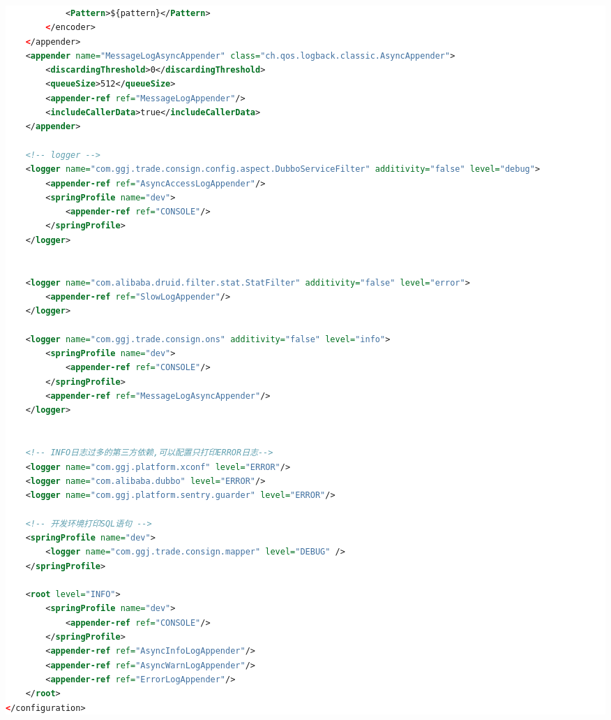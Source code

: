 ```xml
            <Pattern>${pattern}</Pattern>
        </encoder>
    </appender>
    <appender name="MessageLogAsyncAppender" class="ch.qos.logback.classic.AsyncAppender">
        <discardingThreshold>0</discardingThreshold>
        <queueSize>512</queueSize>
        <appender-ref ref="MessageLogAppender"/>
        <includeCallerData>true</includeCallerData>
    </appender>

    <!-- logger -->
    <logger name="com.ggj.trade.consign.config.aspect.DubboServiceFilter" additivity="false" level="debug">
        <appender-ref ref="AsyncAccessLogAppender"/>
        <springProfile name="dev">
            <appender-ref ref="CONSOLE"/>
        </springProfile>
    </logger>


    <logger name="com.alibaba.druid.filter.stat.StatFilter" additivity="false" level="error">
        <appender-ref ref="SlowLogAppender"/>
    </logger>

    <logger name="com.ggj.trade.consign.ons" additivity="false" level="info">
        <springProfile name="dev">
            <appender-ref ref="CONSOLE"/>
        </springProfile>
        <appender-ref ref="MessageLogAsyncAppender"/>
    </logger>


    <!-- INFO日志过多的第三方依赖,可以配置只打印ERROR日志-->
    <logger name="com.ggj.platform.xconf" level="ERROR"/>
    <logger name="com.alibaba.dubbo" level="ERROR"/>
    <logger name="com.ggj.platform.sentry.guarder" level="ERROR"/>

    <!-- 开发环境打印SQL语句 -->
    <springProfile name="dev">
        <logger name="com.ggj.trade.consign.mapper" level="DEBUG" />
    </springProfile>

    <root level="INFO">
        <springProfile name="dev">
            <appender-ref ref="CONSOLE"/>
        </springProfile>
        <appender-ref ref="AsyncInfoLogAppender"/>
        <appender-ref ref="AsyncWarnLogAppender"/>
        <appender-ref ref="ErrorLogAppender"/>
    </root>
</configuration>

```
